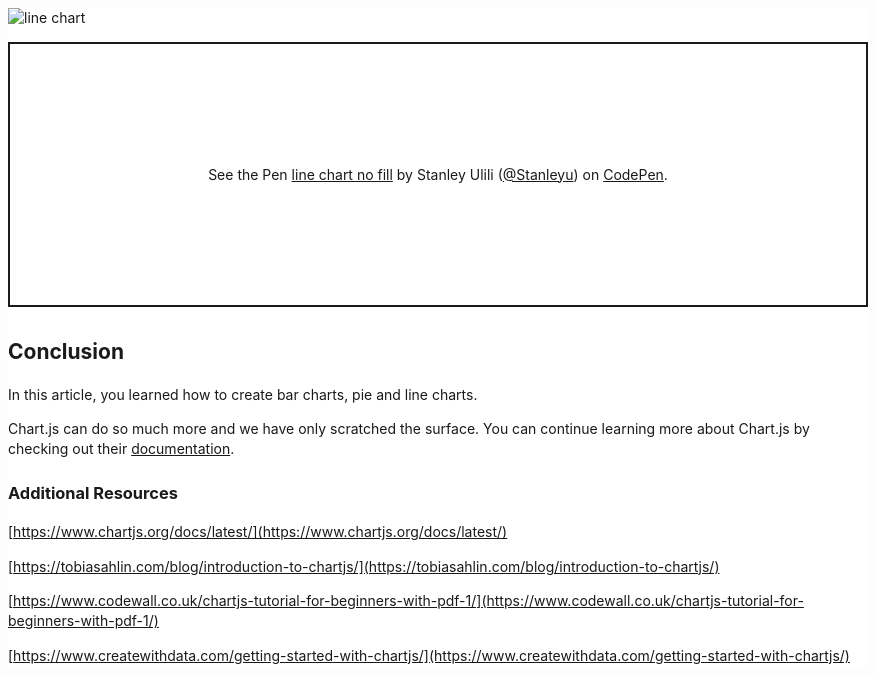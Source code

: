 ![line chart](/images/posts/2019-10-05-beginner-guide-to-chartjs/line-chart.jpg)

<p class="codepen" data-height="265" data-theme-id="0" data-default-tab="js,result" data-user="Stanleyu" data-slug-hash="qBBBERp" style="height: 265px; box-sizing: border-box; display: flex; align-items: center; justify-content: center; border: 2px solid; margin: 1em 0; padding: 1em;" data-pen-title="line chart no fill">
 <span>See the Pen <a href="https://codepen.io/Stanleyu/pen/qBBBERp">
 line chart no fill</a> by Stanley Ulili (<a href="https://codepen.io/Stanleyu">@Stanleyu</a>)
 on <a href="https://codepen.io">CodePen</a>.</span>
</p>
<script async src="https://static.codepen.io/embed/ei.js"></script>

## Conclusion

In this article, you learned how to create bar charts, pie and line charts.

Chart.js can do so much more and we have only scratched the surface. You can continue learning more about Chart.js by checking out their [documentation](https://www.chartjs.org/docs/latest/).

### Additional Resources

[https://www.chartjs.org/docs/latest/](https://www.chartjs.org/docs/latest/)

[https://tobiasahlin.com/blog/introduction-to-chartjs/](https://tobiasahlin.com/blog/introduction-to-chartjs/)

[https://www.codewall.co.uk/chartjs-tutorial-for-beginners-with-pdf-1/](https://www.codewall.co.uk/chartjs-tutorial-for-beginners-with-pdf-1/)

[https://www.createwithdata.com/getting-started-with-chartjs/](https://www.createwithdata.com/getting-started-with-chartjs/)
